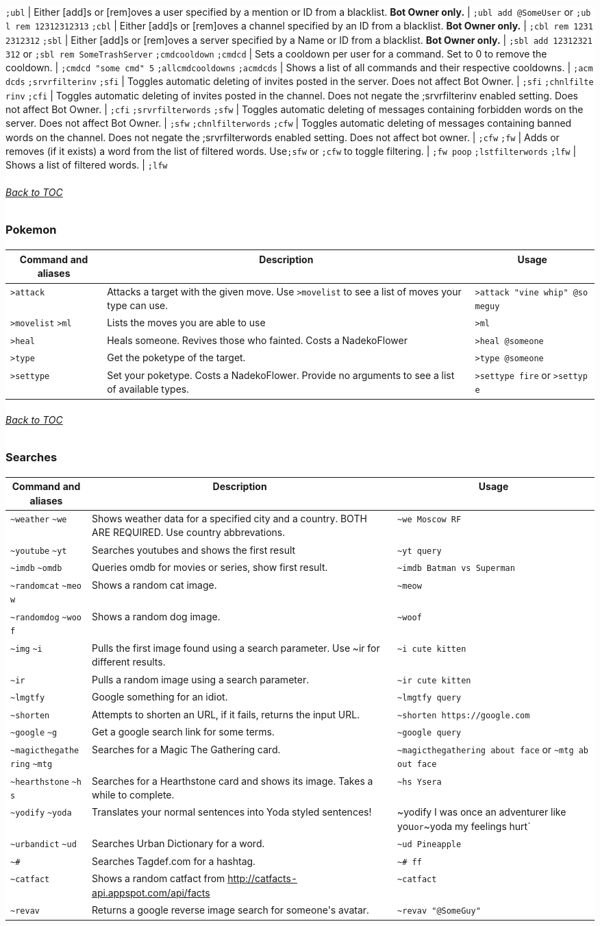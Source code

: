 `;ubl`  | Either [add]s or [rem]oves a user specified by a mention or ID from a blacklist. **Bot Owner only.** | `;ubl add @SomeUser` or `;ubl rem 12312312313`
`;cbl`  | Either [add]s or [rem]oves a channel specified by an ID from a blacklist. **Bot Owner only.** | `;cbl rem 12312312312`
`;sbl`  | Either [add]s or [rem]oves a server specified by a Name or ID from a blacklist. **Bot Owner only.** | `;sbl add 12312321312` or `;sbl rem SomeTrashServer`
`;cmdcooldown` `;cmdcd` | Sets a cooldown per user for a command. Set to 0 to remove the cooldown.  | `;cmdcd "some cmd" 5`
`;allcmdcooldowns` `;acmdcds` | Shows a list of all commands and their respective cooldowns.  | `;acmdcds`
`;srvrfilterinv` `;sfi` | Toggles automatic deleting of invites posted in the server. Does not affect Bot Owner.  | `;sfi`
`;chnlfilterinv` `;cfi` | Toggles automatic deleting of invites posted in the channel. Does not negate the ;srvrfilterinv enabled setting. Does not affect Bot Owner.  | `;cfi`
`;srvrfilterwords` `;sfw` | Toggles automatic deleting of messages containing forbidden words on the server. Does not affect Bot Owner.  | `;sfw`
`;chnlfilterwords` `;cfw` | Toggles automatic deleting of messages containing banned words on the channel. Does not negate the ;srvrfilterwords enabled setting. Does not affect bot owner.  | `;cfw`
`;fw`  | Adds or removes (if it exists) a word from the list of filtered words. Use`;sfw` or `;cfw` to toggle filtering.  | `;fw poop`
`;lstfilterwords` `;lfw` | Shows a list of filtered words.  | `;lfw`

###### [Back to TOC](#table-of-contents)

### Pokemon  
Command and aliases | Description | Usage
----------------|--------------|-------
`>attack`  | Attacks a target with the given move. Use `>movelist` to see a list of moves your type can use.  | `>attack "vine whip" @someguy`
`>movelist` `>ml` | Lists the moves you are able to use  | `>ml`
`>heal`  | Heals someone. Revives those who fainted. Costs a NadekoFlower  | `>heal @someone`
`>type`  | Get the poketype of the target.  | `>type @someone`
`>settype`  | Set your poketype. Costs a NadekoFlower. Provide no arguments to see a list of available types.  | `>settype fire` or `>settype`

###### [Back to TOC](#table-of-contents)

### Searches  
Command and aliases | Description | Usage
----------------|--------------|-------
`~weather` `~we` | Shows weather data for a specified city and a country. BOTH ARE REQUIRED. Use country abbrevations.  | `~we Moscow RF`
`~youtube` `~yt` | Searches youtubes and shows the first result  | `~yt query`
`~imdb` `~omdb` | Queries omdb for movies or series, show first result.  | `~imdb Batman vs Superman`
`~randomcat` `~meow` | Shows a random cat image.  | `~meow`
`~randomdog` `~woof` | Shows a random dog image.  | `~woof`
`~img` `~i` | Pulls the first image found using a search parameter. Use ~ir for different results.  | `~i cute kitten`
`~ir`  | Pulls a random image using a search parameter.  | `~ir cute kitten`
`~lmgtfy`  | Google something for an idiot.  | `~lmgtfy query`
`~shorten`  | Attempts to shorten an URL, if it fails, returns the input URL.  | `~shorten https://google.com`
`~google` `~g` | Get a google search link for some terms.  | `~google query`
`~magicthegathering` `~mtg` | Searches for a Magic The Gathering card.  | `~magicthegathering about face` or `~mtg about face`
`~hearthstone` `~hs` | Searches for a Hearthstone card and shows its image. Takes a while to complete.  | `~hs Ysera`
`~yodify` `~yoda` | Translates your normal sentences into Yoda styled sentences!  | ~yodify I was once an adventurer like you` or `~yoda my feelings hurt`
`~urbandict` `~ud` | Searches Urban Dictionary for a word.  | `~ud Pineapple`
`~#`  | Searches Tagdef.com for a hashtag.  | `~# ff`
`~catfact`  | Shows a random catfact from <http://catfacts-api.appspot.com/api/facts>  | `~catfact`
`~revav`  | Returns a google reverse image search for someone's avatar.  | `~revav "@SomeGuy"`